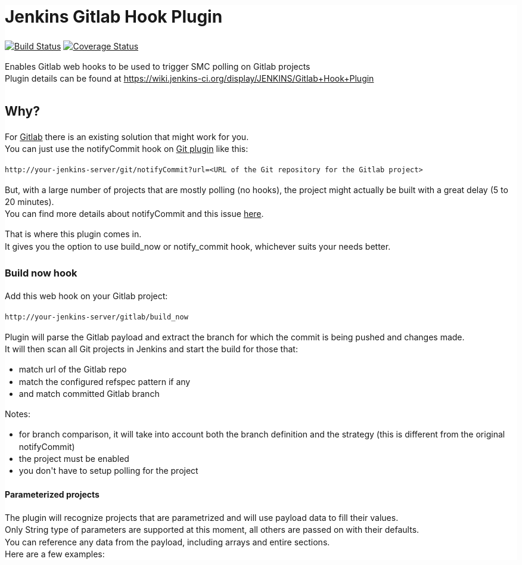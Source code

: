 # Jenkins Gitlab Hook Plugin

[![Build Status](https://api.travis-ci.org/javiplx/jenkins-gitlab-hook-plugin.svg?branch=master)](https://travis-ci.org/javiplx/jenkins-gitlab-hook-plugin)
[![Coverage Status](https://coveralls.io/repos/javiplx/jenkins-gitlab-hook-plugin/badge.svg?branch=master)](https://coveralls.io/r/javiplx/jenkins-gitlab-hook-plugin?branch=master)

Enables Gitlab web hooks to be used to trigger SMC polling on Gitlab projects<br/>
Plugin details can be found at https://wiki.jenkins-ci.org/display/JENKINS/Gitlab+Hook+Plugin

## Why?

For [Gitlab](http://gitlabhq.com) there is an existing solution that might work for you.<br/>
You can just use the notifyCommit hook on [Git plugin](https://wiki.jenkins-ci.org/display/JENKINS/Git+Plugin) like this:

```
http://your-jenkins-server/git/notifyCommit?url=<URL of the Git repository for the Gitlab project>
```

But, with a large number of projects that are mostly polling (no hooks), the project might actually be built with a great delay (5 to 20 minutes).<br/>
You can find more details about notifyCommit and this issue [here](http://kohsuke.org/2011/12/01/polling-must-die-triggering-jenkins-builds-from-a-git-hook).

That is where this plugin comes in.<br/>
It gives you the option to use build\_now or notify\_commit hook, whichever suits your needs better.

### Build now hook

Add this web hook on your Gitlab project: 

```
http://your-jenkins-server/gitlab/build_now
```

Plugin will parse the Gitlab payload and extract the branch for which the commit is being pushed and changes made.<br/>
It will then scan all Git projects in Jenkins and start the build for those that:

* match url of the Gitlab repo
* match the configured refspec pattern if any
* and match committed Gitlab branch

Notes:

* for branch comparison, it will take into account both the branch definition and the strategy (this is different from the original notifyCommit)
* the project must be enabled
* you don't have to setup polling for the project

#### Parameterized projects

The plugin will recognize projects that are parametrized and will use payload data to fill their values.<br/>
Only String type of parameters are supported at this moment, all others are passed on with their defaults.<br/>
You can reference any data from the payload, including arrays and entire sections.<br/>
Here are a few examples:
